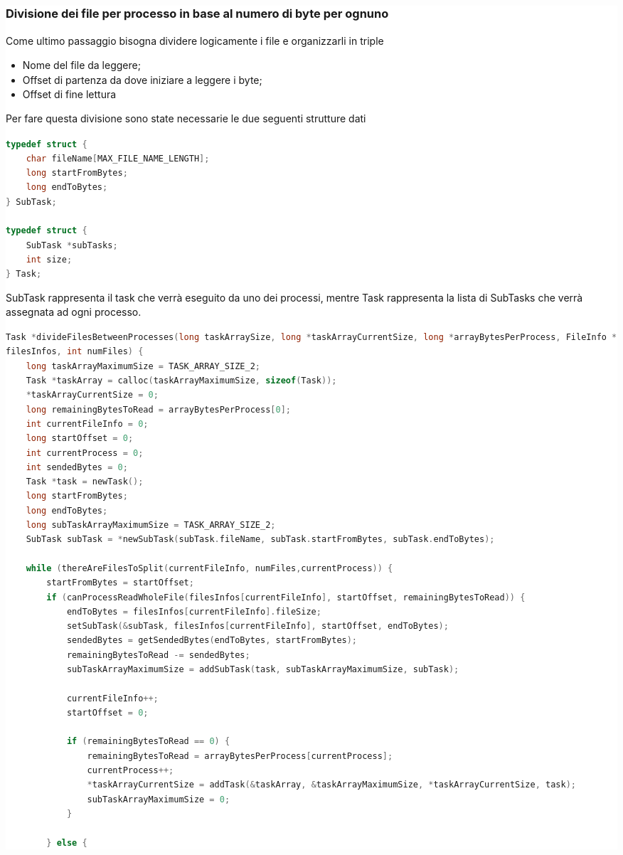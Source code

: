 <a name="filedivision"/></a>
### Divisione dei file per processo in base al numero di byte per ognuno
Come ultimo passaggio bisogna dividere logicamente i file e organizzarli in triple
* Nome del file da leggere;
* Offset di partenza da dove iniziare a leggere i byte;
* Offset di fine lettura

Per fare questa divisione sono state necessarie le due seguenti strutture dati

```c
typedef struct {
    char fileName[MAX_FILE_NAME_LENGTH];
    long startFromBytes;
    long endToBytes;
} SubTask;

typedef struct {
    SubTask *subTasks;
    int size;
} Task;
```

SubTask rappresenta il task che verrà eseguito da uno dei processi, mentre Task rappresenta la lista di SubTasks che verrà assegnata ad ogni processo.

```c
Task *divideFilesBetweenProcesses(long taskArraySize, long *taskArrayCurrentSize, long *arrayBytesPerProcess, FileInfo *filesInfos, int numFiles) {
    long taskArrayMaximumSize = TASK_ARRAY_SIZE_2;
    Task *taskArray = calloc(taskArrayMaximumSize, sizeof(Task));
    *taskArrayCurrentSize = 0;
    long remainingBytesToRead = arrayBytesPerProcess[0];
    int currentFileInfo = 0;
    long startOffset = 0;
    int currentProcess = 0;
    int sendedBytes = 0;
    Task *task = newTask();
    long startFromBytes;
    long endToBytes;
    long subTaskArrayMaximumSize = TASK_ARRAY_SIZE_2;
    SubTask subTask = *newSubTask(subTask.fileName, subTask.startFromBytes, subTask.endToBytes);
    
    while (thereAreFilesToSplit(currentFileInfo, numFiles,currentProcess)) {
        startFromBytes = startOffset;
        if (canProcessReadWholeFile(filesInfos[currentFileInfo], startOffset, remainingBytesToRead)) {
            endToBytes = filesInfos[currentFileInfo].fileSize;
            setSubTask(&subTask, filesInfos[currentFileInfo], startOffset, endToBytes);
            sendedBytes = getSendedBytes(endToBytes, startFromBytes);
            remainingBytesToRead -= sendedBytes;
            subTaskArrayMaximumSize = addSubTask(task, subTaskArrayMaximumSize, subTask);

            currentFileInfo++;
            startOffset = 0;
            
            if (remainingBytesToRead == 0) {
                remainingBytesToRead = arrayBytesPerProcess[currentProcess];
                currentProcess++;
                *taskArrayCurrentSize = addTask(&taskArray, &taskArrayMaximumSize, *taskArrayCurrentSize, task);
                subTaskArrayMaximumSize = 0;
            }

        } else {
```